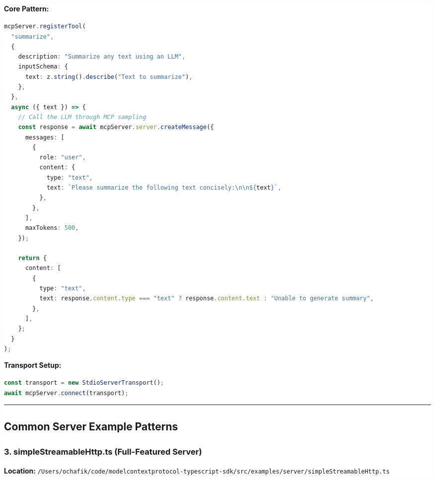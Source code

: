 **Core Pattern:**
```typescript
mcpServer.registerTool(
  "summarize",
  {
    description: "Summarize any text using an LLM",
    inputSchema: {
      text: z.string().describe("Text to summarize"),
    },
  },
  async ({ text }) => {
    // Call the LLM through MCP sampling
    const response = await mcpServer.server.createMessage({
      messages: [
        {
          role: "user",
          content: {
            type: "text",
            text: `Please summarize the following text concisely:\n\n${text}`,
          },
        },
      ],
      maxTokens: 500,
    });

    return {
      content: [
        {
          type: "text",
          text: response.content.type === "text" ? response.content.text : "Unable to generate summary",
        },
      ],
    };
  }
);
```

**Transport Setup:**
```typescript
const transport = new StdioServerTransport();
await mcpServer.connect(transport);
```

---

## Common Server Example Patterns

### 3. **simpleStreamableHttp.ts** (Full-Featured Server)
**Location:** `/Users/ochafik/code/modelcontextprotocol-typescript-sdk/src/examples/server/simpleStreamableHttp.ts`
